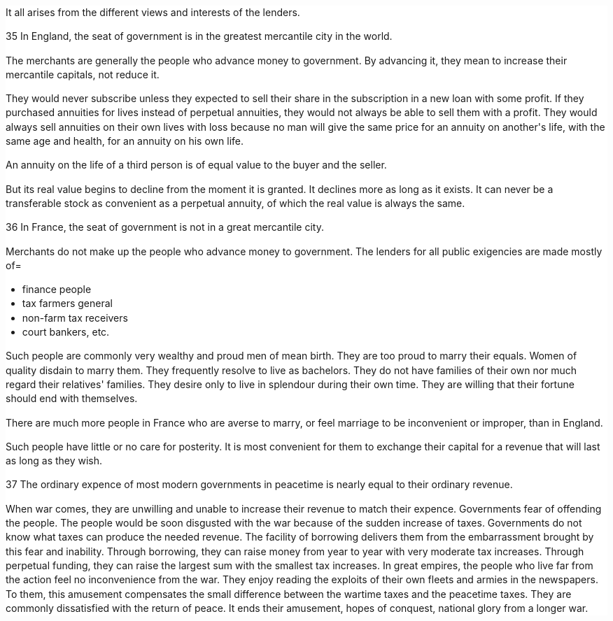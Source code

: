 It all arises from the different views and interests of the lenders.

35 In England, the seat of government is in the greatest mercantile city in the world.

The merchants are generally the people who advance money to government. By advancing it, they mean to increase their mercantile capitals, not reduce it.

They would never subscribe unless they expected to sell their share in the subscription in a new loan with some profit.
    If they purchased annuities for lives instead of perpetual annuities, they would not always be able to sell them with a profit.
    They would always sell annuities on their own lives with loss because no man will give the same price for an annuity on another's life, with the same age and health, for an annuity on his own life.

An annuity on the life of a third person is of equal value to the buyer and the seller.

But its real value begins to decline from the moment it is granted.
It declines more as long as it exists.
It can never be a transferable stock as convenient as a perpetual annuity, of which the real value is always the same.


36 In France, the seat of government is not in a great mercantile city.

Merchants do not make up the people who advance money to government.
The lenders for all public exigencies are made mostly of= 
- finance people
- tax farmers general
- non-farm tax receivers
- court bankers, etc.

Such people are commonly very wealthy and proud men of mean birth.
    They are too proud to marry their equals.
        Women of quality disdain to marry them.
    They frequently resolve to live as bachelors.
    They do not have families of their own nor much regard their relatives' families.
    They desire only to live in splendour during their own time.
    They are willing that their fortune should end with themselves.

There are much more people in France who are averse to marry, or feel marriage to be inconvenient or improper, than in England.

Such people have little or no care for posterity.
It is most convenient for them to exchange their capital for a revenue that will last as long as they wish.

37 The ordinary expence of most modern governments in peacetime is nearly equal to their ordinary revenue.

When war comes, they are unwilling and unable to increase their revenue to match their expence.
Governments fear of offending the people.
    The people would be soon disgusted with the war because of the sudden increase of taxes.
Governments do not know what taxes can produce the needed revenue.
    The facility of borrowing delivers them from the embarrassment brought by this fear and inability.
        Through borrowing, they can raise money from year to year with very moderate tax increases.
        Through perpetual funding, they can raise the largest sum with the smallest tax increases.
In great empires, the people who live far from the action feel no inconvenience from the war.
    They enjoy reading the exploits of their own fleets and armies in the newspapers.
    To them, this amusement compensates the small difference between the wartime taxes and the peacetime taxes.
    They are commonly dissatisfied with the return of peace.
        It ends their amusement, hopes of conquest, national glory from a longer war.
